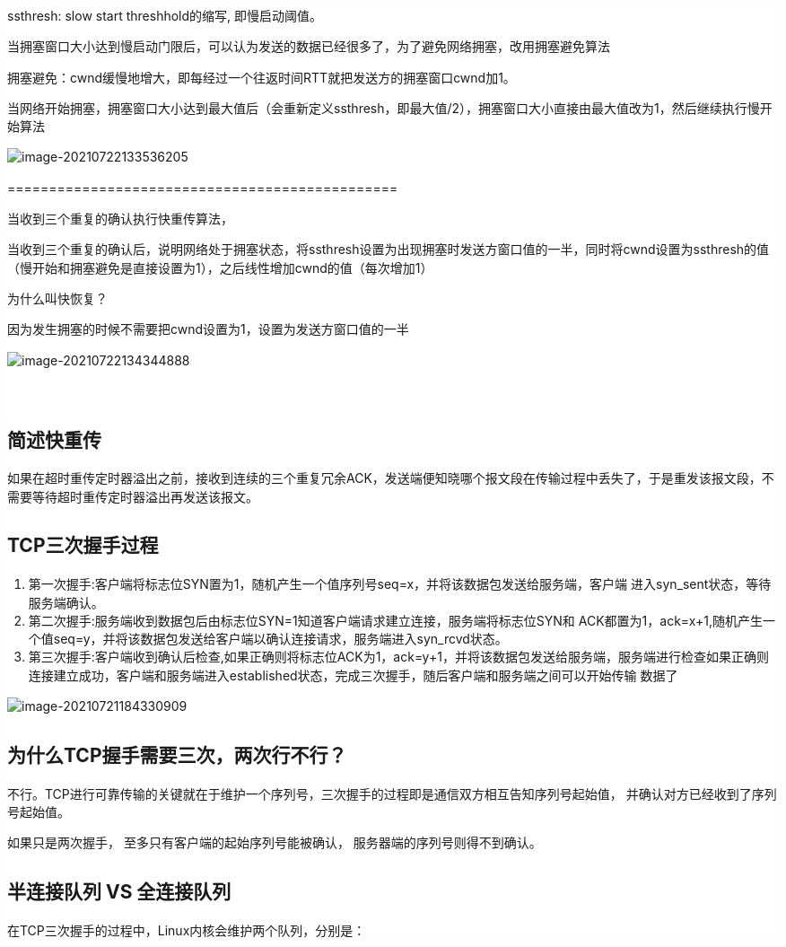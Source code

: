 ssthresh: slow start threshhold的缩写, 即慢启动阈值。

当拥塞窗口大小达到慢启动门限后，可以认为发送的数据已经很多了，为了避免网络拥塞，改用拥塞避免算法

拥塞避免：cwnd缓慢地增大，即每经过一个往返时间RTT就把发送方的拥塞窗口cwnd加1。

当网络开始拥塞，拥塞窗口大小达到最大值后（会重新定义ssthresh，即最大值/2），拥塞窗口大小直接由最大值改为1，然后继续执行慢开始算法



![image-20210722133536205](https://i.loli.net/2021/07/22/pP5KlSiMu4NLIJ9.png)



===============================================

当收到三个重复的确认执行快重传算法，

当收到三个重复的确认后，说明网络处于拥塞状态，将ssthresh设置为出现拥塞时发送方窗口值的一半，同时将cwnd设置为ssthresh的值（慢开始和拥塞避免是直接设置为1），之后线性增加cwnd的值（每次增加1）

为什么叫快恢复？

因为发生拥塞的时候不需要把cwnd设置为1，设置为发送方窗口值的一半

![image-20210722134344888](https://i.loli.net/2021/07/22/mVywNUDbOZlhejI.png)

​	

## 简述快重传

如果在超时重传定时器溢出之前，接收到连续的三个重复冗余ACK，发送端便知晓哪个报文段在传输过程中丢失了，于是重发该报文段，不需要等待超时重传定时器溢出再发送该报文。



## TCP三次握手过程

1. 第一次握手:客户端将标志位SYN置为1，随机产生一个值序列号seq=x，并将该数据包发送给服务端，客户端 进入syn_sent状态，等待服务端确认。
2. 第二次握手:服务端收到数据包后由标志位SYN=1知道客户端请求建立连接，服务端将标志位SYN和 ACK都置为1，ack=x+1,随机产生一个值seq=y，并将该数据包发送给客户端以确认连接请求，服务端进入syn_rcvd状态。
3. 第三次握手:客户端收到确认后检查,如果正确则将标志位ACK为1，ack=y+1，并将该数据包发送给服务端，服务端进行检查如果正确则连接建立成功，客户端和服务端进入established状态，完成三次握手，随后客户端和服务端之间可以开始传输 数据了



![image-20210721184330909](https://i.loli.net/2021/07/21/71OaVcTfm9ebqAH.png)

## 为什么TCP握手需要三次，两次行不行？

不行。TCP进行可靠传输的关键就在于维护一个序列号，三次握手的过程即是通信双方相互告知序列号起始值， 并确认对方已经收到了序列号起始值。

如果只是两次握手， 至多只有客户端的起始序列号能被确认， 服务器端的序列号则得不到确认。



## 半连接队列 VS 全连接队列

在TCP三次握手的过程中，Linux内核会维护两个队列，分别是：
